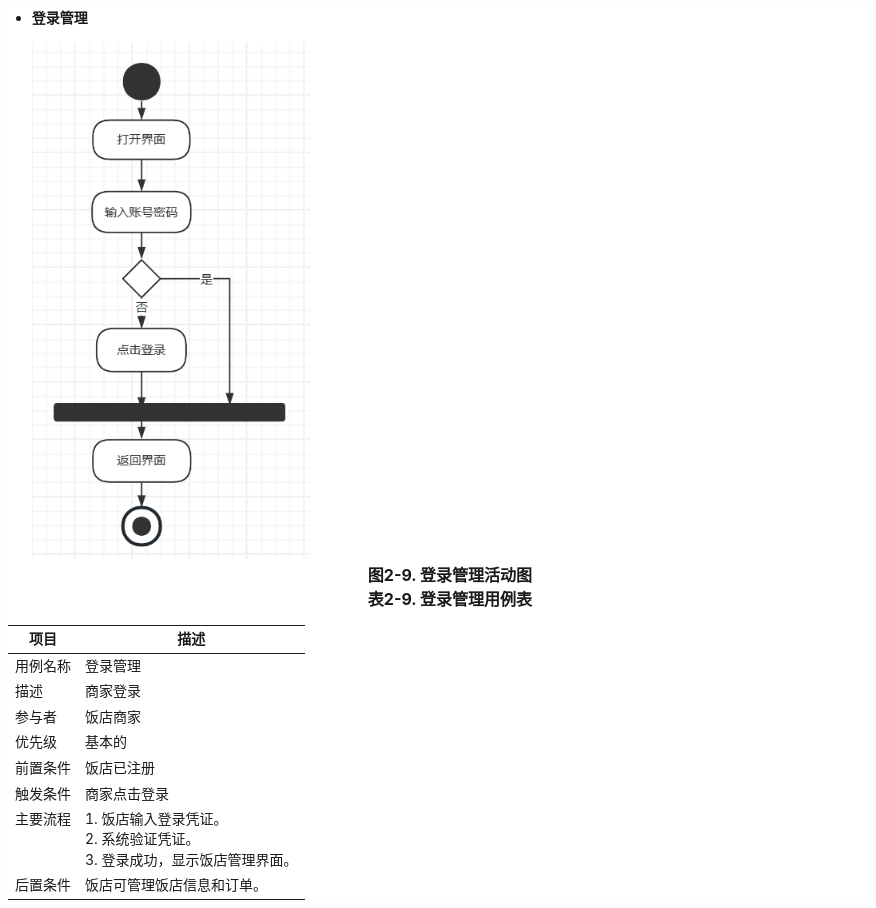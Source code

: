 - **登录管理**

  <img src="./《外卖订餐系统的设计与实现》.assets/QQ图片20231225170112-170349519279713-1703811615458-19.png" style="zoom:80%;" />
  
  <center><b><font size ='3'>图2-9. 登录管理活动图</font></b></center></font>
  
  
  
  <center><b><font size ='3'>表2-9. 登录管理用例表</font></b></center></font>

| 项目     | 描述                                                         |
| -------- | ------------------------------------------------------------ |
| 用例名称 | 登录管理                                                     |
| 描述     | 商家登录                                                     |
| 参与者   | 饭店商家                                                     |
| 优先级   | 基本的                                                       |
| 前置条件 | 饭店已注册                                                   |
| 触发条件 | 商家点击登录                                                 |
| 主要流程 | 1. 饭店输入登录凭证。<br>2. 系统验证凭证。<br>3. 登录成功，显示饭店管理界面。 |
| 后置条件 | 饭店可管理饭店信息和订单。                                   |
